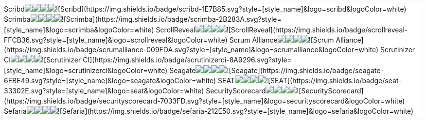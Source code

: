 <tr><td>Scribd</td><td><img src='https://img.shields.io/badge/scribd-1E7B85.svg?style=flat&logo=scribd&logoColor=white' /></td><td><img src='https://img.shields.io/badge/scribd-1E7B85.svg?style=plastic&logo=scribd&logoColor=white' /></td><td><img src='https://img.shields.io/badge/scribd-1E7B85.svg?style=for-the-badge&logo=scribd&logoColor=white' /></td><td><img src='https://img.shields.io/badge/scribd-1E7B85.svg?style=flat-square&logo=scribd&logoColor=white' /></td><td>![Scribd](https://img.shields.io/badge/scribd-1E7B85.svg?style=[style_name]&logo=scribd&logoColor=white)</td></tr>
<tr><td>Scrimba</td><td><img src='https://img.shields.io/badge/scrimba-2B283A.svg?style=flat&logo=scrimba&logoColor=white' /></td><td><img src='https://img.shields.io/badge/scrimba-2B283A.svg?style=plastic&logo=scrimba&logoColor=white' /></td><td><img src='https://img.shields.io/badge/scrimba-2B283A.svg?style=for-the-badge&logo=scrimba&logoColor=white' /></td><td><img src='https://img.shields.io/badge/scrimba-2B283A.svg?style=flat-square&logo=scrimba&logoColor=white' /></td><td>![Scrimba](https://img.shields.io/badge/scrimba-2B283A.svg?style=[style_name]&logo=scrimba&logoColor=white)</td></tr>
<tr><td>ScrollReveal</td><td><img src='https://img.shields.io/badge/scrollreveal-FFCB36.svg?style=flat&logo=scrollreveal&logoColor=white' /></td><td><img src='https://img.shields.io/badge/scrollreveal-FFCB36.svg?style=plastic&logo=scrollreveal&logoColor=white' /></td><td><img src='https://img.shields.io/badge/scrollreveal-FFCB36.svg?style=for-the-badge&logo=scrollreveal&logoColor=white' /></td><td><img src='https://img.shields.io/badge/scrollreveal-FFCB36.svg?style=flat-square&logo=scrollreveal&logoColor=white' /></td><td>![ScrollReveal](https://img.shields.io/badge/scrollreveal-FFCB36.svg?style=[style_name]&logo=scrollreveal&logoColor=white)</td></tr>
<tr><td>Scrum Alliance</td><td><img src='https://img.shields.io/badge/scrumalliance-009FDA.svg?style=flat&logo=scrumalliance&logoColor=white' /></td><td><img src='https://img.shields.io/badge/scrumalliance-009FDA.svg?style=plastic&logo=scrumalliance&logoColor=white' /></td><td><img src='https://img.shields.io/badge/scrumalliance-009FDA.svg?style=for-the-badge&logo=scrumalliance&logoColor=white' /></td><td><img src='https://img.shields.io/badge/scrumalliance-009FDA.svg?style=flat-square&logo=scrumalliance&logoColor=white' /></td><td>![Scrum Alliance](https://img.shields.io/badge/scrumalliance-009FDA.svg?style=[style_name]&logo=scrumalliance&logoColor=white)</td></tr>
<tr><td>Scrutinizer CI</td><td><img src='https://img.shields.io/badge/scrutinizerci-8A9296.svg?style=flat&logo=scrutinizerci&logoColor=white' /></td><td><img src='https://img.shields.io/badge/scrutinizerci-8A9296.svg?style=plastic&logo=scrutinizerci&logoColor=white' /></td><td><img src='https://img.shields.io/badge/scrutinizerci-8A9296.svg?style=for-the-badge&logo=scrutinizerci&logoColor=white' /></td><td><img src='https://img.shields.io/badge/scrutinizerci-8A9296.svg?style=flat-square&logo=scrutinizerci&logoColor=white' /></td><td>![Scrutinizer CI](https://img.shields.io/badge/scrutinizerci-8A9296.svg?style=[style_name]&logo=scrutinizerci&logoColor=white)</td></tr>
<tr><td>Seagate</td><td><img src='https://img.shields.io/badge/seagate-6EBE49.svg?style=flat&logo=seagate&logoColor=white' /></td><td><img src='https://img.shields.io/badge/seagate-6EBE49.svg?style=plastic&logo=seagate&logoColor=white' /></td><td><img src='https://img.shields.io/badge/seagate-6EBE49.svg?style=for-the-badge&logo=seagate&logoColor=white' /></td><td><img src='https://img.shields.io/badge/seagate-6EBE49.svg?style=flat-square&logo=seagate&logoColor=white' /></td><td>![Seagate](https://img.shields.io/badge/seagate-6EBE49.svg?style=[style_name]&logo=seagate&logoColor=white)</td></tr>
<tr><td>SEAT</td><td><img src='https://img.shields.io/badge/seat-33302E.svg?style=flat&logo=seat&logoColor=white' /></td><td><img src='https://img.shields.io/badge/seat-33302E.svg?style=plastic&logo=seat&logoColor=white' /></td><td><img src='https://img.shields.io/badge/seat-33302E.svg?style=for-the-badge&logo=seat&logoColor=white' /></td><td><img src='https://img.shields.io/badge/seat-33302E.svg?style=flat-square&logo=seat&logoColor=white' /></td><td>![SEAT](https://img.shields.io/badge/seat-33302E.svg?style=[style_name]&logo=seat&logoColor=white)</td></tr>
<tr><td>SecurityScorecard</td><td><img src='https://img.shields.io/badge/securityscorecard-7033FD.svg?style=flat&logo=securityscorecard&logoColor=white' /></td><td><img src='https://img.shields.io/badge/securityscorecard-7033FD.svg?style=plastic&logo=securityscorecard&logoColor=white' /></td><td><img src='https://img.shields.io/badge/securityscorecard-7033FD.svg?style=for-the-badge&logo=securityscorecard&logoColor=white' /></td><td><img src='https://img.shields.io/badge/securityscorecard-7033FD.svg?style=flat-square&logo=securityscorecard&logoColor=white' /></td><td>![SecurityScorecard](https://img.shields.io/badge/securityscorecard-7033FD.svg?style=[style_name]&logo=securityscorecard&logoColor=white)</td></tr>
<tr><td>Sefaria</td><td><img src='https://img.shields.io/badge/sefaria-212E50.svg?style=flat&logo=sefaria&logoColor=white' /></td><td><img src='https://img.shields.io/badge/sefaria-212E50.svg?style=plastic&logo=sefaria&logoColor=white' /></td><td><img src='https://img.shields.io/badge/sefaria-212E50.svg?style=for-the-badge&logo=sefaria&logoColor=white' /></td><td><img src='https://img.shields.io/badge/sefaria-212E50.svg?style=flat-square&logo=sefaria&logoColor=white' /></td><td>![Sefaria](https://img.shields.io/badge/sefaria-212E50.svg?style=[style_name]&logo=sefaria&logoColor=white)</td></tr>
